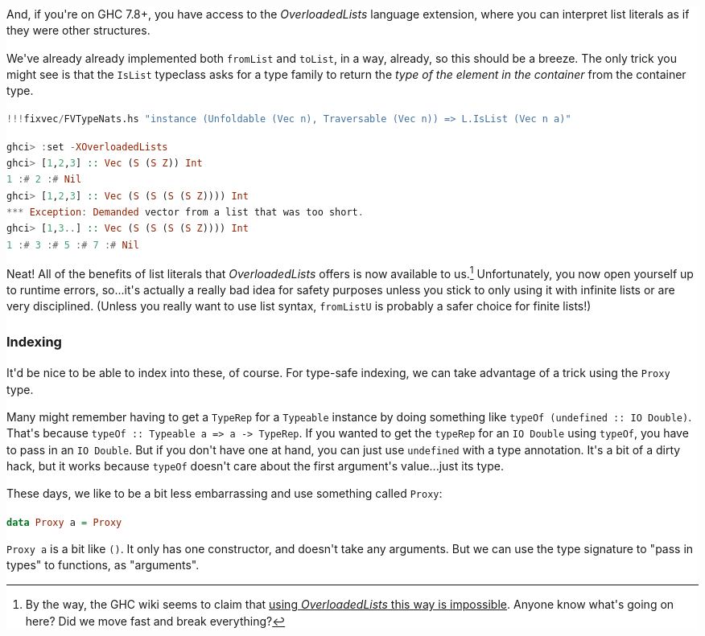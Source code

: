 And, if you're on GHC 7.8+, you have access to the *OverloadedLists* language
extension, where you can interpret list literals as if they were other
structures.

We've already already implemented both `fromList` and `toList`, in a way,
already, so this should be a breeze.  The only trick you might see is that the
`IsList` typeclass asks for a type family to return the *type of the element
in the container* from the container type.

~~~haskell
!!!fixvec/FVTypeNats.hs "instance (Unfoldable (Vec n), Traversable (Vec n)) => L.IsList (Vec n a)"
~~~

~~~haskell
ghci> :set -XOverloadedLists
ghci> [1,2,3] :: Vec (S (S Z)) Int
1 :# 2 :# Nil
ghci> [1,2,3] :: Vec (S (S (S (S Z)))) Int
*** Exception: Demanded vector from a list that was too short.
ghci> [1,3..] :: Vec (S (S (S (S Z)))) Int
1 :# 3 :# 5 :# 7 :# Nil
~~~

Neat!  All of the benefits of list literals that *OverloadedLists* offers is
now available to us.[^impossible]  Unfortunately, you now open yourself up to
runtime errors, so...it's actually a really bad idea for safety purposes
unless you stick to only using it with infinite lists or are very disciplined.
(Unless you really want to use list syntax, `fromListU` is probably a safer
choice for finite lists!)

[^impossible]: By the way, the GHC wiki seems to claim that [using
*OverloadedLists* this way is impossible][olimp].  Anyone know what's going on
here?  Did we move fast and break everything?

[olimp]: https://ghc.haskell.org/trac/ghc/wiki/OverloadedLists#Length-indexedobservedVectors


### Indexing

It'd be nice to be able to index into these, of course.  For type-safe
indexing, we can take advantage of a trick using the `Proxy`
type.

Many might remember having to get a `TypeRep` for a `Typeable` instance by
doing something like `typeOf (undefined :: IO Double)`.  That's because
`typeOf :: Typeable a => a -> TypeRep`.  If you wanted to get the `typeRep`
for an `IO Double` using `typeOf`, you have to pass in an `IO Double`.  But if
you don't have one at hand, you can just use `undefined` with a type
annotation.  It's a bit of a dirty hack, but it works because `typeOf` doesn't
care about the first argument's value...just its type.

These days, we like to be a bit less embarrassing and use something called
`Proxy`:

~~~haskell
data Proxy a = Proxy
~~~

`Proxy a` is a bit like `()`.  It only has one constructor, and doesn't take
any arguments.  But we can use the type signature to "pass in types" to
functions, as "arguments".


[linear]: http://hackage.haskell.org/package/linear-1.18.0.1/docs/Linear-V.html
[^htgone]: Can we get them out of Prelude?  Please? :)
[fpic]: http://www.cs.rutgers.edu/~ccshan/prepose/prepose.pdf
[gtn]: https://hackage.haskell.org/package/ghc-typelits-natnormalise
[^thsolve]: Interestingly enough, I think this is something where you could
[vector]: http://hackage.haskell.org/package/vector-0.10.12.2/docs/Data-Vector.html#t:Vector
[singletons]: https://www.fpcomplete.com/user/konn/prove-your-haskell-for-great-safety/dependent-types-in-haskell
[allsamps]: https://github.com/mstksg/inCode/blob/master/code-samples/fixvec